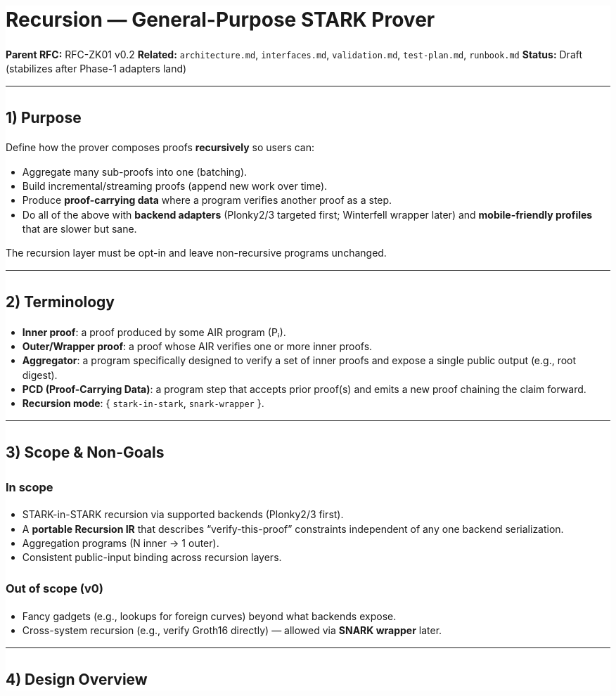 # **Recursion — General-Purpose STARK Prover**

**Parent RFC:** RFC-ZK01 v0.2
**Related:** `architecture.md`, `interfaces.md`, `validation.md`, `test-plan.md`, `runbook.md`
**Status:** Draft (stabilizes after Phase-1 adapters land)

---

## 1) Purpose

Define how the prover composes proofs **recursively** so users can:

* Aggregate many sub-proofs into one (batching).
* Build incremental/streaming proofs (append new work over time).
* Produce **proof-carrying data** where a program verifies another proof as a step.
* Do all of the above with **backend adapters** (Plonky2/3 targeted first; Winterfell wrapper later) and **mobile-friendly profiles** that are slower but sane.

The recursion layer must be opt-in and leave non-recursive programs unchanged.

---

## 2) Terminology

* **Inner proof**: a proof produced by some AIR program (Pᵢ).
* **Outer/Wrapper proof**: a proof whose AIR verifies one or more inner proofs.
* **Aggregator**: a program specifically designed to verify a set of inner proofs and expose a single public output (e.g., root digest).
* **PCD (Proof-Carrying Data)**: a program step that accepts prior proof(s) and emits a new proof chaining the claim forward.
* **Recursion mode**: { `stark-in-stark`, `snark-wrapper` }.

---

## 3) Scope & Non-Goals

### In scope

* STARK-in-STARK recursion via supported backends (Plonky2/3 first).
* A **portable Recursion IR** that describes “verify-this-proof” constraints independent of any one backend serialization.
* Aggregation programs (N inner → 1 outer).
* Consistent public-input binding across recursion layers.

### Out of scope (v0)

* Fancy gadgets (e.g., lookups for foreign curves) beyond what backends expose.
* Cross-system recursion (e.g., verify Groth16 directly) — allowed via **SNARK wrapper** later.

---

## 4) Design Overview
